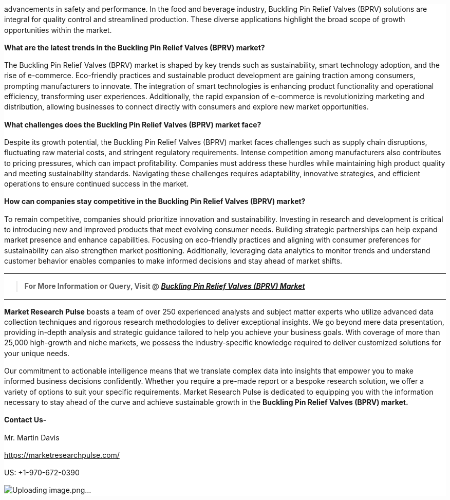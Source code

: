 advancements in safety and performance. In the food and beverage industry, Buckling Pin Relief Valves (BPRV) solutions are integral for quality control and streamlined production. These diverse applications highlight the broad scope of growth opportunities within the market.</p><p><strong>What are the latest trends in the Buckling Pin Relief Valves (BPRV) market?</strong></p><p>The Buckling Pin Relief Valves (BPRV) market is shaped by key trends such as sustainability, smart technology adoption, and the rise of e-commerce. Eco-friendly practices and sustainable product development are gaining traction among consumers, prompting manufacturers to innovate. The integration of smart technologies is enhancing product functionality and operational efficiency, transforming user experiences. Additionally, the rapid expansion of e-commerce is revolutionizing marketing and distribution, allowing businesses to connect directly with consumers and explore new market opportunities.</p><p><strong>What challenges does the Buckling Pin Relief Valves (BPRV) market face?</strong></p><p>Despite its growth potential, the Buckling Pin Relief Valves (BPRV) market faces challenges such as supply chain disruptions, fluctuating raw material costs, and stringent regulatory requirements. Intense competition among manufacturers also contributes to pricing pressures, which can impact profitability. Companies must address these hurdles while maintaining high product quality and meeting sustainability standards. Navigating these challenges requires adaptability, innovative strategies, and efficient operations to ensure continued success in the market.</p><p><strong>How can companies stay competitive in the Buckling Pin Relief Valves (BPRV) market?</strong></p><p>To remain competitive, companies should prioritize innovation and sustainability. Investing in research and development is critical to introducing new and improved products that meet evolving consumer needs. Building strategic partnerships can help expand market presence and enhance capabilities. Focusing on eco-friendly practices and aligning with consumer preferences for sustainability can also strengthen market positioning. Additionally, leveraging data analytics to monitor trends and understand customer behavior enables companies to make informed decisions and stay ahead of market shifts.</p><hr /><blockquote><p><strong>For More Information or Query, Visit @&nbsp;<em><a href="https://marketresearchpulse.com/report/75403/buckling-pin-relief-valves-bprv-market?utm_source=Linkedin&utm_medium=0117">Buckling Pin Relief Valves (BPRV) Market</a></em></strong></p></blockquote><hr /><p><strong>Market Research Pulse</strong> boasts a team of over 250 experienced analysts and subject matter experts who utilize advanced data collection techniques and rigorous research methodologies to deliver exceptional insights. We go beyond mere data presentation, providing in-depth analysis and strategic guidance tailored to help you achieve your business goals. With coverage of more than 25,000 high-growth and niche markets, we possess the industry-specific knowledge required to deliver customized solutions for your unique needs.</p><p>Our commitment to actionable intelligence means that we translate complex data into insights that empower you to make informed business decisions confidently. Whether you require a pre-made report or a bespoke research solution, we offer a variety of options to suit your specific requirements. Market Research Pulse is dedicated to equipping you with the information necessary to stay ahead of the curve and achieve sustainable growth in the <strong>Buckling Pin Relief Valves (BPRV) market.</strong></p><p><strong>Contact Us-</strong></p><p>Mr. Martin Davis</p><p>https://marketresearchpulse.com/</p><p>US: +1-970-672-0390</p>
![Uploading image.png…]()
